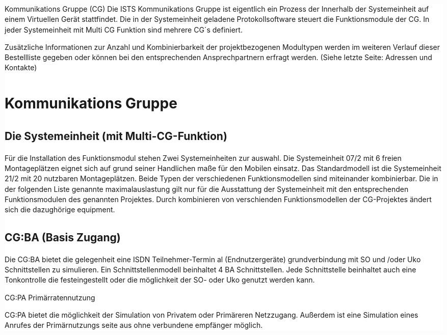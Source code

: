 Kommunikations Gruppe (CG)
Die ISTS Kommunikations Gruppe ist eigentlich ein Prozess der Innerhalb der Systemeinheit auf einem Virtuellen Gerät stattfindet. Die in der Systemeinheit geladene Protokollsoftware steuert die Funktionsmodule der CG. In jeder Systemeinheit mit Multi CG Funktion sind mehrere CG´s definiert.

Zusätzliche Informationen zur Anzahl und Kombinierbarkeit der projektbezogenen Modultypen werden im weiteren Verlauf dieser Bestellliste gegeben oder können bei den entsprechenden Ansprechpartnern erfragt werden. (Siehe letzte Seite: Adressen und Kontakte)

# Kommunikations Gruppe
 
## Die Systemeinheit (mit Multi-CG-Funktion)

Für die Installation des Funktionsmodul stehen Zwei Systemeinheiten zur auswahl. Die Systemeinheit 07/2 mit 6 freien Montageplätzen eignet sich auf grund seiner Handlichen maße für den Mobilen einsatz. Das Standardmodell ist die Systemeinheit 21/2 mit 20 nutzbaren Montageplätzen. Beide Typen der verschiedenen Funktionsmodellen sind miteinander kombinierbar. Die in der folgenden Liste genannte maximalauslastung gilt nur für die Ausstattung der Systemeinheit mit den entsprechenden Funktionsmodulen des genannten Projektes.
Durch kombinieren von verschienden Funktionsmodellen der CG-Projektes ändert sich die dazughörige equipment.

## CG:BA (Basis Zugang)
Die CG:BA bietet die gelegenheit eine ISDN Teilnehmer-Termin  al (Endnutzergeräte) grundverbindung mit SO und /oder Uko Schnittstellen zu simulieren. Ein Schnittstellenmodell beinhaltet 4 BA Schnittstellen. Jede Schnittstelle beinhaltet auch eine Tonkontrolle die festeingestellt oder die möglichkeit der SO- oder Uko genutzt werden kann.

CG:PA Primärratennutzung

CG:PA bietet die möglichkeit der Simulation von Privatem oder Primäreren Netzzugang. Außerdem ist eine Simulation eines Anrufes der Primärnutzungs seite aus ohne verbundene empfänger möglich. 